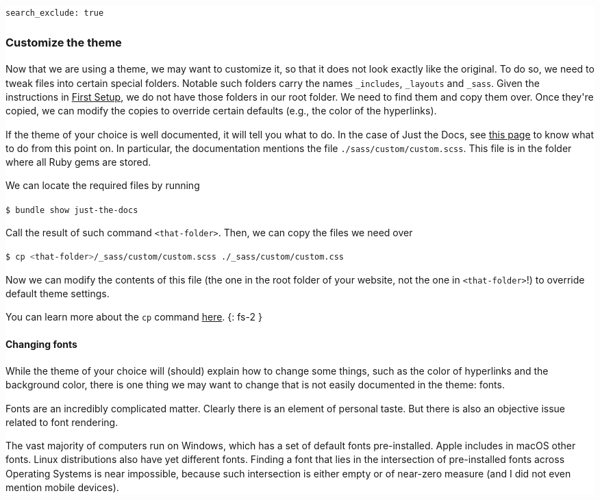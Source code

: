 ```
search_exclude: true
```


### Customize the theme

Now that we are using a theme, we may want to customize it, so that it does not look exactly like the original.
To do so, we need to tweak files into certain special folders.
Notable such folders carry the names `_includes`, `_layouts` and `_sass`.
Given the instructions in [First Setup](#first-setup), we do not have those folders in our root folder.
We need to find them and copy them over.
Once they're copied, we can modify the copies to override certain defaults (e.g., the color of the hyperlinks).

If the theme of your choice is well documented, it will tell you what to do.
In the case of Just the Docs, see [this page](https://pmarsceill.github.io/just-the-docs/docs/customization/) to know what to do from this point on.
In particular, the documentation mentions the file `./sass/custom/custom.scss`.
This file is in the folder where all Ruby gems are stored.

We can locate the required files by running

```bash
$ bundle show just-the-docs
```

Call the result of such command `<that-folder>`.
Then, we can copy the files we need over

```bash
$ cp <that-folder>/_sass/custom/custom.scss ./_sass/custom/custom.css
```

Now we can modify the contents of this file (the one in the root folder of your website, not the one in `<that-folder>`!) to override default theme settings.

You can learn more about the `cp` command [here](http://man7.org/linux/man-pages/man1/cp.1.html).
{: fs-2 }


#### Changing fonts

While the theme of your choice will (should) explain how to change some things, such as the color of hyperlinks and the background color, there is one thing we may want to change that is not easily documented in the theme: fonts.

Fonts are an incredibly complicated matter.
Clearly there is an element of personal taste.
But there is also an objective issue related to font rendering.

The vast majority of computers run on Windows, which has a set of default fonts pre-installed.
Apple includes in macOS other fonts.
Linux distributions also have yet different fonts.
Finding a font that lies in the intersection of pre-installed fonts across Operating Systems is near impossible, because such intersection is either empty or of near-zero measure (and I did not even mention mobile devices).
